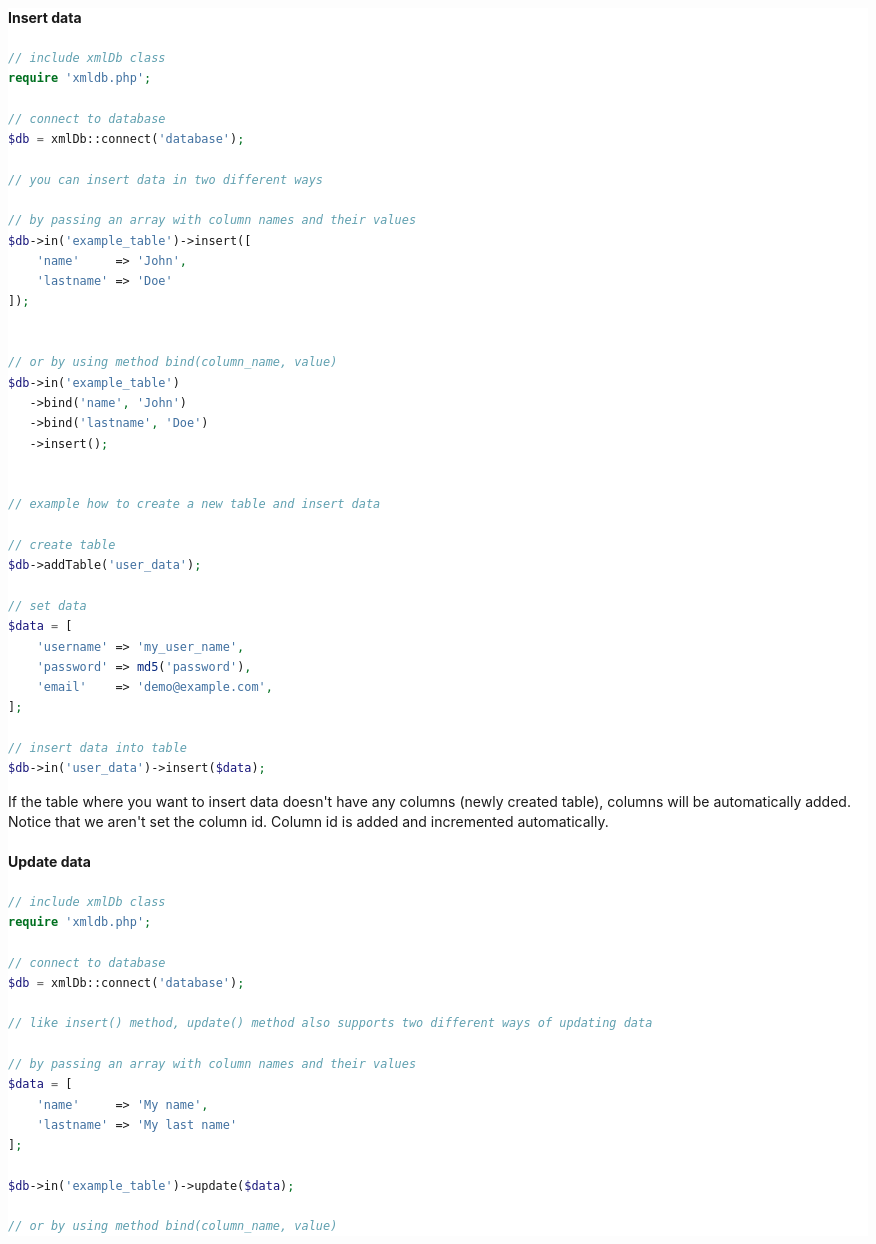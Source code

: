 

#### Insert data
```php
// include xmlDb class
require 'xmldb.php';

// connect to database 
$db = xmlDb::connect('database');

// you can insert data in two different ways

// by passing an array with column names and their values
$db->in('example_table')->insert([
	'name'     => 'John',
	'lastname' => 'Doe'
]);


// or by using method bind(column_name, value)
$db->in('example_table')
   ->bind('name', 'John') 
   ->bind('lastname', 'Doe')
   ->insert();


// example how to create a new table and insert data

// create table
$db->addTable('user_data');   

// set data
$data = [
    'username' => 'my_user_name',
    'password' => md5('password'),
    'email'    => 'demo@example.com',
];

// insert data into table
$db->in('user_data')->insert($data);   
```
If the table where you want to insert data doesn't have any columns (newly created table), columns will be automatically added.
Notice that we aren't set the column id. Column id is added and incremented automatically.



#### Update data     
```php
// include xmlDb class
require 'xmldb.php';

// connect to database 
$db = xmlDb::connect('database');

// like insert() method, update() method also supports two different ways of updating data

// by passing an array with column names and their values
$data = [
    'name'     => 'My name',
    'lastname' => 'My last name'
];

$db->in('example_table')->update($data);

// or by using method bind(column_name, value)
```